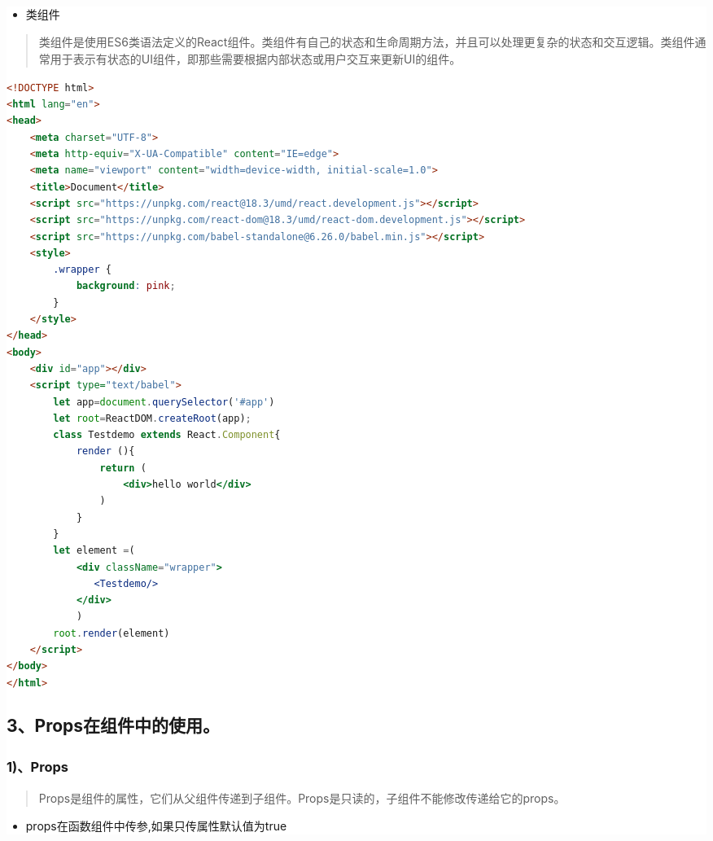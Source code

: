 * 类组件

> 类组件是使用ES6类语法定义的React组件。类组件有自己的状态和生命周期方法，并且可以处理更复杂的状态和交互逻辑。类组件通常用于表示有状态的UI组件，即那些需要根据内部状态或用户交互来更新UI的组件。

```html
<!DOCTYPE html>
<html lang="en">
<head>
    <meta charset="UTF-8">
    <meta http-equiv="X-UA-Compatible" content="IE=edge">
    <meta name="viewport" content="width=device-width, initial-scale=1.0">
    <title>Document</title>
    <script src="https://unpkg.com/react@18.3/umd/react.development.js"></script>
    <script src="https://unpkg.com/react-dom@18.3/umd/react-dom.development.js"></script>
    <script src="https://unpkg.com/babel-standalone@6.26.0/babel.min.js"></script>
    <style>
        .wrapper {
            background: pink;
        }
    </style>
</head>
<body>
    <div id="app"></div>
    <script type="text/babel">
        let app=document.querySelector('#app')
        let root=ReactDOM.createRoot(app);
        class Testdemo extends React.Component{
            render (){
                return (
                    <div>hello world</div>
                )
            }
        }
        let element =(
            <div className="wrapper">
               <Testdemo/>
            </div>
            )
        root.render(element)
    </script>
</body>
</html>
```

## 3、Props在组件中的使用。

### 1)、Props

> Props是组件的属性，它们从父组件传递到子组件。Props是只读的，子组件不能修改传递给它的props。

* props在函数组件中传参,如果只传属性默认值为true
